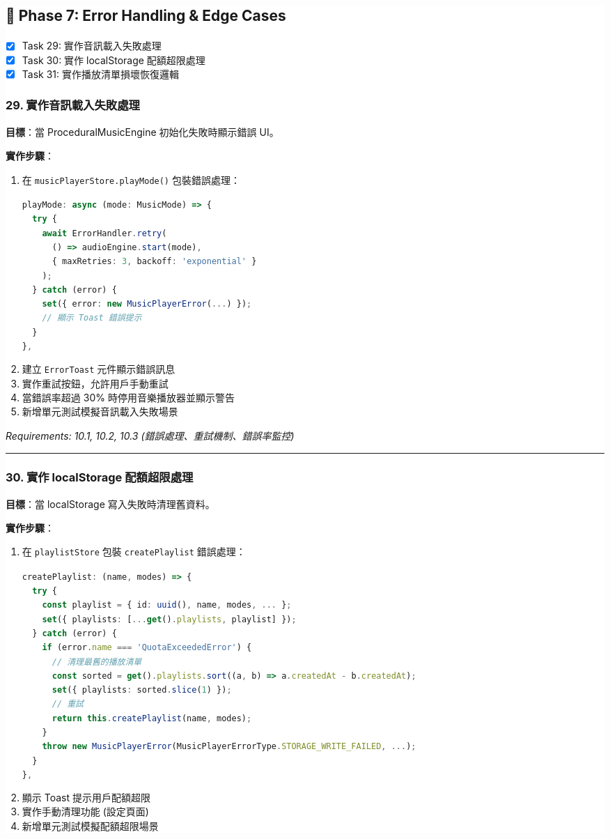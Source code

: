 ## 🎯 Phase 7: Error Handling & Edge Cases

- [x] Task 29: 實作音訊載入失敗處理
- [x] Task 30: 實作 localStorage 配額超限處理
- [x] Task 31: 實作播放清單損壞恢復邏輯

### 29. 實作音訊載入失敗處理

**目標**：當 ProceduralMusicEngine 初始化失敗時顯示錯誤 UI。

**實作步驟**：
1. 在 `musicPlayerStore.playMode()` 包裝錯誤處理：
   ```typescript
   playMode: async (mode: MusicMode) => {
     try {
       await ErrorHandler.retry(
         () => audioEngine.start(mode),
         { maxRetries: 3, backoff: 'exponential' }
       );
     } catch (error) {
       set({ error: new MusicPlayerError(...) });
       // 顯示 Toast 錯誤提示
     }
   },
   ```
2. 建立 `ErrorToast` 元件顯示錯誤訊息
3. 實作重試按鈕，允許用戶手動重試
4. 當錯誤率超過 30% 時停用音樂播放器並顯示警告
5. 新增單元測試模擬音訊載入失敗場景

_Requirements: 10.1, 10.2, 10.3 (錯誤處理、重試機制、錯誤率監控)_

---

### 30. 實作 localStorage 配額超限處理

**目標**：當 localStorage 寫入失敗時清理舊資料。

**實作步驟**：
1. 在 `playlistStore` 包裝 `createPlaylist` 錯誤處理：
   ```typescript
   createPlaylist: (name, modes) => {
     try {
       const playlist = { id: uuid(), name, modes, ... };
       set({ playlists: [...get().playlists, playlist] });
     } catch (error) {
       if (error.name === 'QuotaExceededError') {
         // 清理最舊的播放清單
         const sorted = get().playlists.sort((a, b) => a.createdAt - b.createdAt);
         set({ playlists: sorted.slice(1) });
         // 重試
         return this.createPlaylist(name, modes);
       }
       throw new MusicPlayerError(MusicPlayerErrorType.STORAGE_WRITE_FAILED, ...);
     }
   },
   ```
2. 顯示 Toast 提示用戶配額超限
3. 實作手動清理功能 (設定頁面)
4. 新增單元測試模擬配額超限場景
